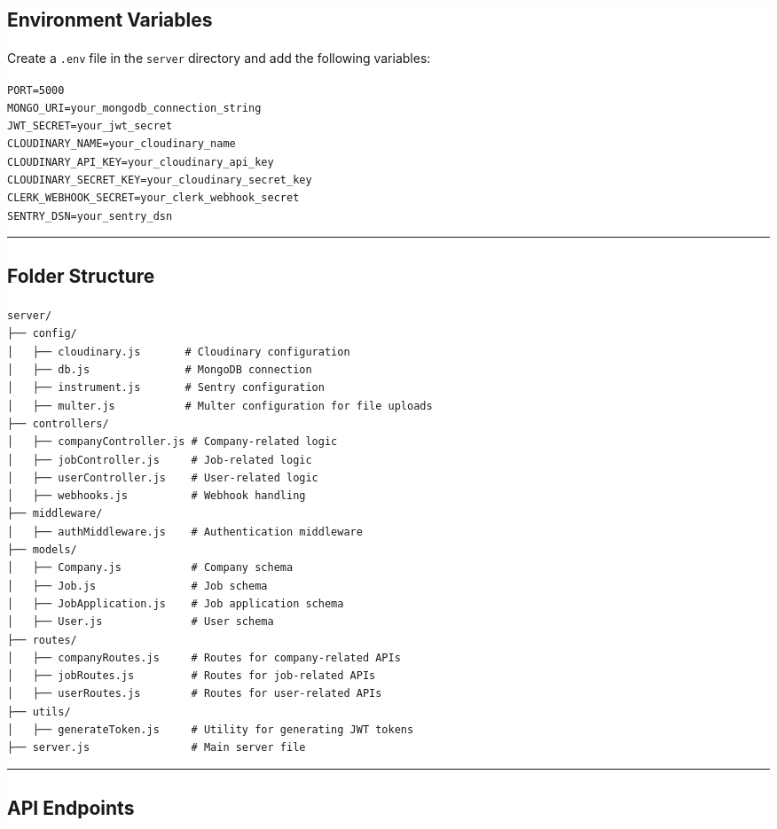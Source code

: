 
## Environment Variables

Create a `.env` file in the `server` directory and add the following variables:

```env
PORT=5000
MONGO_URI=your_mongodb_connection_string
JWT_SECRET=your_jwt_secret
CLOUDINARY_NAME=your_cloudinary_name
CLOUDINARY_API_KEY=your_cloudinary_api_key
CLOUDINARY_SECRET_KEY=your_cloudinary_secret_key
CLERK_WEBHOOK_SECRET=your_clerk_webhook_secret
SENTRY_DSN=your_sentry_dsn
```

---

## Folder Structure

```
server/
├── config/
│   ├── cloudinary.js       # Cloudinary configuration
│   ├── db.js               # MongoDB connection
│   ├── instrument.js       # Sentry configuration
│   ├── multer.js           # Multer configuration for file uploads
├── controllers/
│   ├── companyController.js # Company-related logic
│   ├── jobController.js     # Job-related logic
│   ├── userController.js    # User-related logic
│   ├── webhooks.js          # Webhook handling
├── middleware/
│   ├── authMiddleware.js    # Authentication middleware
├── models/
│   ├── Company.js           # Company schema
│   ├── Job.js               # Job schema
│   ├── JobApplication.js    # Job application schema
│   ├── User.js              # User schema
├── routes/
│   ├── companyRoutes.js     # Routes for company-related APIs
│   ├── jobRoutes.js         # Routes for job-related APIs
│   ├── userRoutes.js        # Routes for user-related APIs
├── utils/
│   ├── generateToken.js     # Utility for generating JWT tokens
├── server.js                # Main server file
```

---

## API Endpoints
